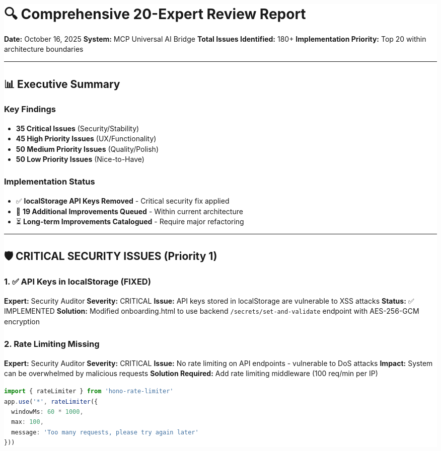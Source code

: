 # 🔍 Comprehensive 20-Expert Review Report

**Date:** October 16, 2025
**System:** MCP Universal AI Bridge
**Total Issues Identified:** 180+
**Implementation Priority:** Top 20 within architecture boundaries

---

## 📊 Executive Summary

### Key Findings
- **35 Critical Issues** (Security/Stability)
- **45 High Priority Issues** (UX/Functionality)
- **50 Medium Priority Issues** (Quality/Polish)
- **50 Low Priority Issues** (Nice-to-Have)

### Implementation Status
- ✅ **localStorage API Keys Removed** - Critical security fix applied
- 🔄 **19 Additional Improvements Queued** - Within current architecture
- ⏳ **Long-term Improvements Catalogued** - Require major refactoring

---

## 🛡️ CRITICAL SECURITY ISSUES (Priority 1)

### 1. ✅ API Keys in localStorage (FIXED)
**Expert:** Security Auditor
**Severity:** CRITICAL
**Issue:** API keys stored in localStorage are vulnerable to XSS attacks
**Status:** ✅ IMPLEMENTED
**Solution:** Modified onboarding.html to use backend `/secrets/set-and-validate` endpoint with AES-256-GCM encryption

### 2. Rate Limiting Missing
**Expert:** Security Auditor
**Severity:** CRITICAL
**Issue:** No rate limiting on API endpoints - vulnerable to DoS attacks
**Impact:** System can be overwhelmed by malicious requests
**Solution Required:** Add rate limiting middleware (100 req/min per IP)
```typescript
import { rateLimiter } from 'hono-rate-limiter'
app.use('*', rateLimiter({
  windowMs: 60 * 1000,
  max: 100,
  message: 'Too many requests, please try again later'
}))
```
